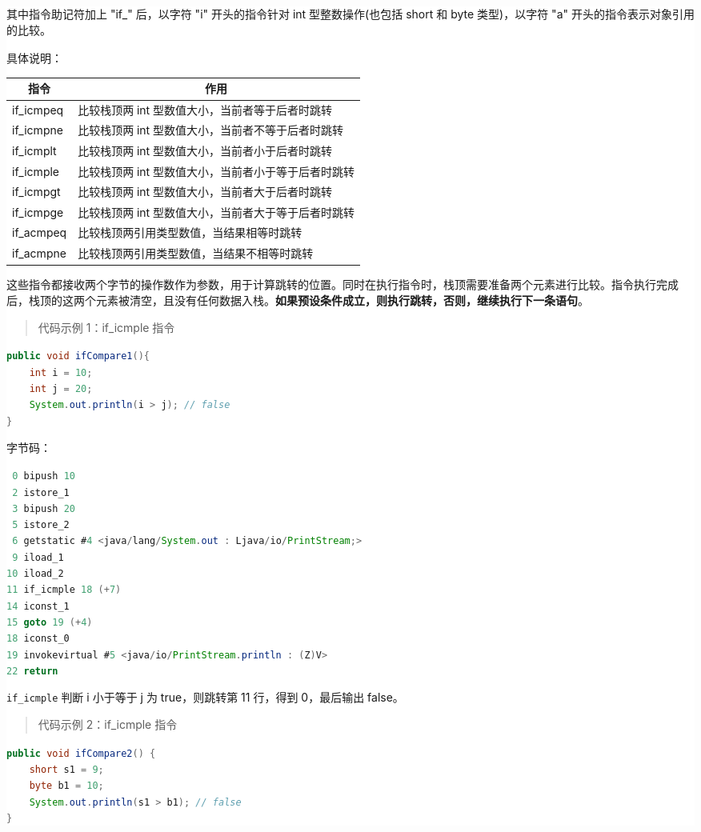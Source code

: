 其中指令助记符加上 "if_" 后，以字符 "i" 开头的指令针对 int 型整数操作(也包括 short 和 byte 类型)，以字符 "a" 开头的指令表示对象引用的比较。

具体说明：

| 指令      | 作用                                                |
| --------- | --------------------------------------------------- |
| if_icmpeq | 比较栈顶两 int 型数值大小，当前者等于后者时跳转     |
| if_icmpne | 比较栈顶两 int 型数值大小，当前者不等于后者时跳转   |
| if_icmplt | 比较栈顶两 int 型数值大小，当前者小于后者时跳转     |
| if_icmple | 比较栈顶两 int 型数值大小，当前者小于等于后者时跳转 |
| if_icmpgt | 比较栈顶两 int 型数值大小，当前者大于后者时跳转     |
| if_icmpge | 比较栈顶两 int 型数值大小，当前者大于等于后者时跳转 |
| if_acmpeq | 比较栈顶两引用类型数值，当结果相等时跳转            |
| if_acmpne | 比较栈顶两引用类型数值，当结果不相等时跳转          |

这些指令都接收两个字节的操作数作为参数，用于计算跳转的位置。同时在执行指令时，栈顶需要准备两个元素进行比较。指令执行完成后，栈顶的这两个元素被清空，且没有任何数据入栈。**如果预设条件成立，则执行跳转，否则，继续执行下一条语句**。

> 代码示例 1：if_icmple 指令

```java
public void ifCompare1(){
    int i = 10;
    int j = 20;
    System.out.println(i > j); // false
}
```

字节码：

```java {8}
 0 bipush 10
 2 istore_1
 3 bipush 20
 5 istore_2
 6 getstatic #4 <java/lang/System.out : Ljava/io/PrintStream;>
 9 iload_1
10 iload_2
11 if_icmple 18 (+7)
14 iconst_1
15 goto 19 (+4)
18 iconst_0
19 invokevirtual #5 <java/io/PrintStream.println : (Z)V>
22 return
```

`if_icmple` 判断 i 小于等于 j 为 true，则跳转第 11 行，得到 0，最后输出 false。

> 代码示例 2：if_icmple 指令

```java
public void ifCompare2() {
    short s1 = 9;
    byte b1 = 10;
    System.out.println(s1 > b1); // false
}
```
